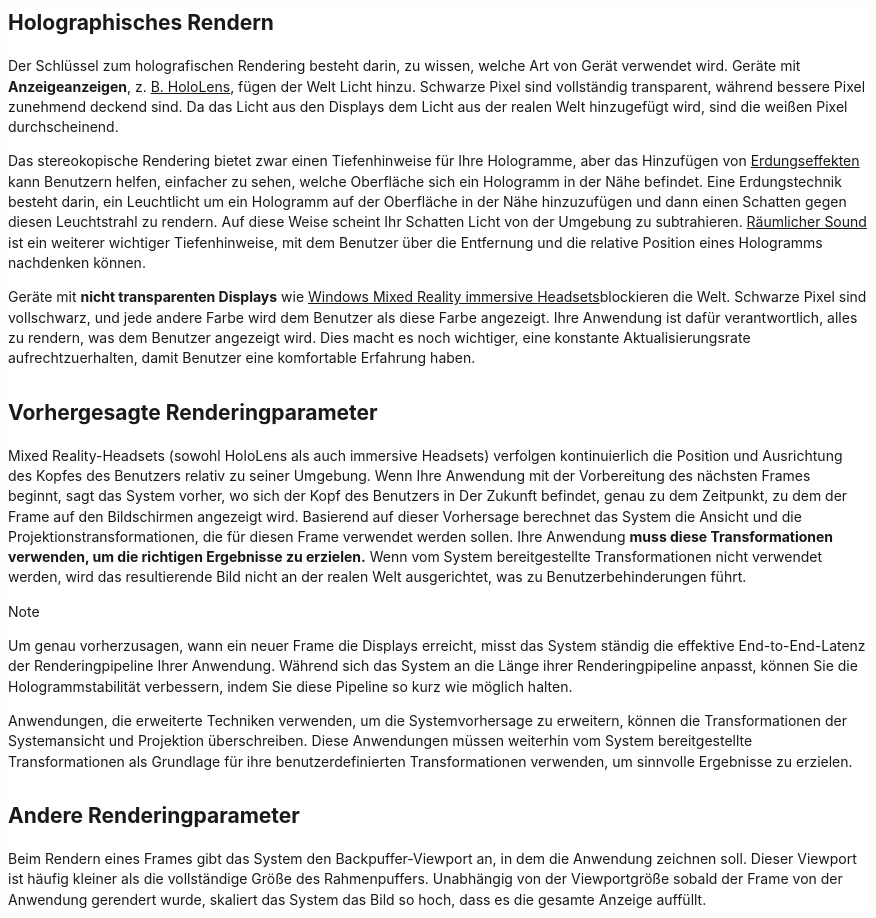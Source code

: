 ## <a name="holographic-rendering"></a>Holographisches Rendern

Der Schlüssel zum holografischen Rendering besteht darin, zu wissen, welche Art von Gerät verwendet wird. Geräte mit **Anzeigeanzeigen**, z. [B. HoloLens](/hololens/hololens1-hardware), fügen der Welt Licht hinzu. Schwarze Pixel sind vollständig transparent, während bessere Pixel zunehmend deckend sind. Da das Licht aus den Displays dem Licht aus der realen Welt hinzugefügt wird, sind die weißen Pixel durchscheinend.

Das stereokopische Rendering bietet zwar einen Tiefenhinweise für Ihre Hologramme, aber das Hinzufügen von [Erdungseffekten](../../design/interaction-fundamentals.md) kann Benutzern helfen, einfacher zu sehen, welche Oberfläche sich ein Hologramm in der Nähe befindet. Eine Erdungstechnik besteht darin, ein Leuchtlicht um ein Hologramm auf der Oberfläche in der Nähe hinzuzufügen und dann einen Schatten gegen diesen Leuchtstrahl zu rendern. Auf diese Weise scheint Ihr Schatten Licht von der Umgebung zu subtrahieren. [Räumlicher Sound](../../design/spatial-sound.md) ist ein weiterer wichtiger Tiefenhinweise, mit dem Benutzer über die Entfernung und die relative Position eines Hologramms nachdenken können.

Geräte mit **nicht transparenten Displays** wie [Windows Mixed Reality immersive Headsets](../../discover/immersive-headset-hardware-details.md)blockieren die Welt. Schwarze Pixel sind vollschwarz, und jede andere Farbe wird dem Benutzer als diese Farbe angezeigt. Ihre Anwendung ist dafür verantwortlich, alles zu rendern, was dem Benutzer angezeigt wird. Dies macht es noch wichtiger, eine konstante Aktualisierungsrate aufrechtzuerhalten, damit Benutzer eine komfortable Erfahrung haben.

## <a name="predicted-rendering-parameters"></a>Vorhergesagte Renderingparameter

Mixed Reality-Headsets (sowohl HoloLens als auch immersive Headsets) verfolgen kontinuierlich die Position und Ausrichtung des Kopfes des Benutzers relativ zu seiner Umgebung. Wenn Ihre Anwendung mit der Vorbereitung des nächsten Frames beginnt, sagt das System vorher, wo sich der Kopf des Benutzers in Der Zukunft befindet, genau zu dem Zeitpunkt, zu dem der Frame auf den Bildschirmen angezeigt wird. Basierend auf dieser Vorhersage berechnet das System die Ansicht und die Projektionstransformationen, die für diesen Frame verwendet werden sollen. Ihre Anwendung **muss diese Transformationen verwenden, um die richtigen Ergebnisse zu erzielen.** Wenn vom System bereitgestellte Transformationen nicht verwendet werden, wird das resultierende Bild nicht an der realen Welt ausgerichtet, was zu Benutzerbehinderungen führt.

> [!NOTE]
> Um genau vorherzusagen, wann ein neuer Frame die Displays erreicht, misst das System ständig die effektive End-to-End-Latenz der Renderingpipeline Ihrer Anwendung. Während sich das System an die Länge ihrer Renderingpipeline anpasst, können Sie die Hologrammstabilität verbessern, indem Sie diese Pipeline so kurz wie möglich halten.

Anwendungen, die erweiterte Techniken verwenden, um die Systemvorhersage zu erweitern, können die Transformationen der Systemansicht und Projektion überschreiben. Diese Anwendungen müssen weiterhin vom System bereitgestellte Transformationen als Grundlage für ihre benutzerdefinierten Transformationen verwenden, um sinnvolle Ergebnisse zu erzielen.

## <a name="other-rendering-parameters"></a>Andere Renderingparameter

Beim Rendern eines Frames gibt das System den Backpuffer-Viewport an, in dem die Anwendung zeichnen soll. Dieser Viewport ist häufig kleiner als die vollständige Größe des Rahmenpuffers. Unabhängig von der Viewportgröße sobald der Frame von der Anwendung gerendert wurde, skaliert das System das Bild so hoch, dass es die gesamte Anzeige auffüllt.
